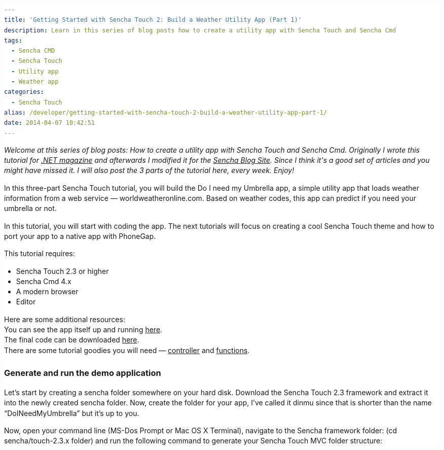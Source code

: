 ```yaml
---
title: 'Getting Started with Sencha Touch 2: Build a Weather Utility App (Part 1)'
description: Learn in this series of blog posts how to create a utility app with Sencha Touch and Sencha Cmd
tags:
  - Sencha CMD
  - Sencha Touch
  - Utility app
  - Weather app
categories:
  - Sencha Touch
alias: /developer/getting-started-with-sencha-touch-2-build-a-weather-utility-app-part-1/
date: 2014-04-07 10:42:51
---
```


_Welcome at this series of blog posts: How to create a utility app with Sencha Touch and Sencha Cmd. Originally I wrote this tutorial for [.NET magazine](http://www.creativebloq.com/net-magazine) and afterwards I modified it for the [Sencha Blog Site](http://www.sencha.com/blog/). Since I think it's a good set of articles and you might have missed it. I will also post the 3 parts of the tutorial here, every week. Enjoy!_


In this three-part Sencha Touch tutorial, you will build the Do I need my Umbrella app, a simple utility app that loads weather information from a web service — worldweatheronline.com. Based on weather codes, this app can predict if you need your umbrella or not.

In this tutorial, you will start with coding the app. The next tutorials will focus on creating a cool Sencha Touch theme and how to port your app to a native app with PhoneGap.

This tutorial requires:

*   Sencha Touch 2.3 or higher
*   Sencha Cmd 4.x
*   A modern browser
*   Editor

Here are some additional resources:  
You can see the app itself up and running [here](https://training.sencha.com/sencha-blog/tutorial-nov-2013-lee/dinmu/).  
The final code can be downloaded [here](https://training.sencha.com/sencha-blog/tutorial-nov-2013-lee/goodies-tutorial/code.zip).  
There are some tutorial goodies you will need — [controller](https://training.sencha.com/sencha-blog/tutorial-nov-2013-lee/goodies-tutorial/controller.txt) and [functions](https://training.sencha.com/sencha-blog/tutorial-nov-2013-lee/goodies-tutorial/functions.txt).

### Generate and run the demo application

Let’s start by creating a sencha folder somewhere on your hard disk. Download the Sencha Touch 2.3 framework and extract it into the newly created sencha folder. Now, create the folder for your app, I’ve called it dinmu since that is shorter than the name “DoINeedMyUmbrella” but it’s up to you.

Now, open your command line (MS-Dos Prompt or Mac OS X Terminal), navigate to the Sencha framework folder: (cd sencha/touch-2.3.x folder) and run the following command to generate your Sencha Touch MVC folder structure:
